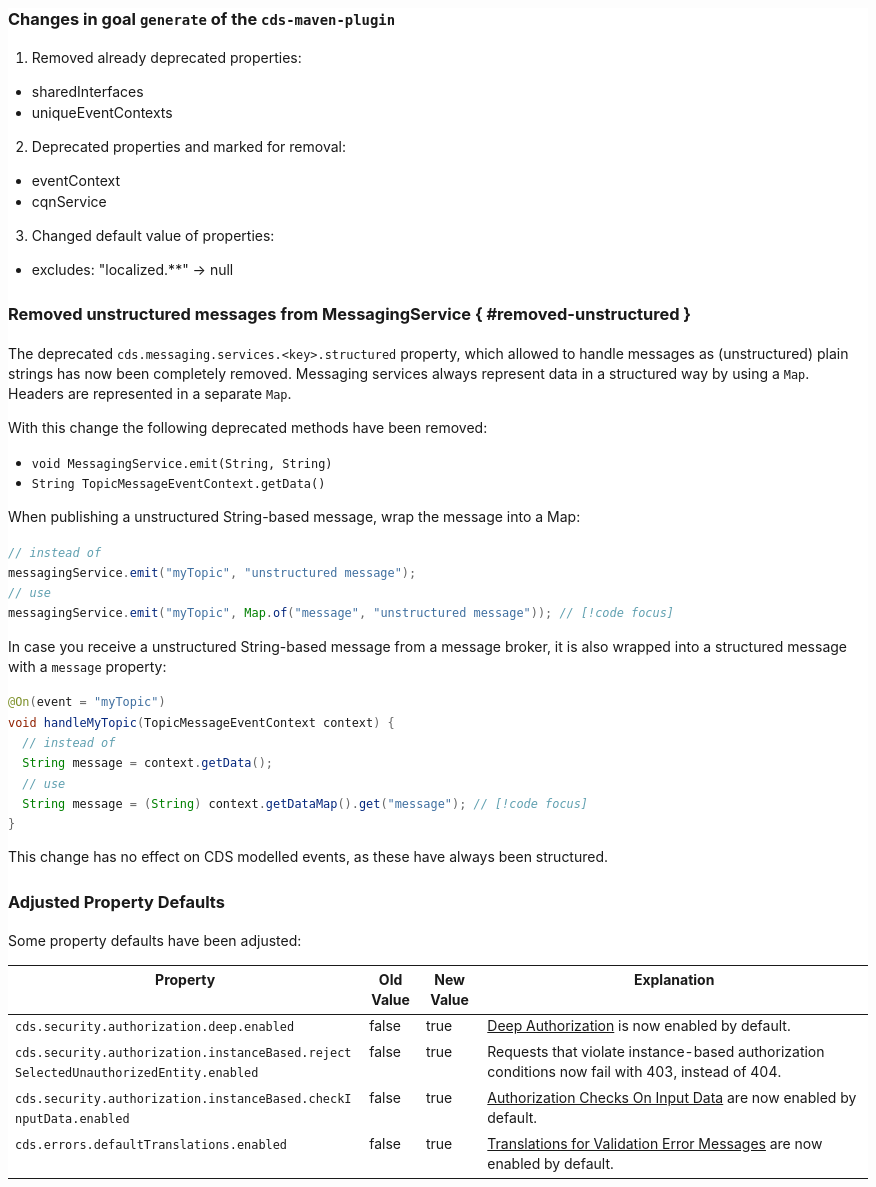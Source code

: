 ### Changes in goal `generate` of the `cds-maven-plugin`

1. Removed already deprecated properties:
- sharedInterfaces
- uniqueEventContexts

2. Deprecated properties and marked for removal:
- eventContext
- cqnService

3. Changed default value of properties:
- excludes: "localized.**" -> null

### Removed unstructured messages from MessagingService { #removed-unstructured }

The deprecated `cds.messaging.services.<key>.structured` property, which allowed to handle messages as (unstructured) plain strings has now been completely removed.
Messaging services always represent data in a structured way by using a `Map`. Headers are represented in a separate `Map`.

With this change the following deprecated methods have been removed:
- `void MessagingService.emit(String, String)`
- `String TopicMessageEventContext.getData()`

When publishing a unstructured String-based message, wrap the message into a Map:

```java
// instead of
messagingService.emit("myTopic", "unstructured message");
// use
messagingService.emit("myTopic", Map.of("message", "unstructured message")); // [!code focus]
```

In case you receive a unstructured String-based message from a message broker, it is also wrapped into a structured message with a `message` property:

```java
@On(event = "myTopic")
void handleMyTopic(TopicMessageEventContext context) {
  // instead of
  String message = context.getData();
  // use
  String message = (String) context.getDataMap().get("message"); // [!code focus]
}
```

This change has no effect on CDS modelled events, as these have always been structured.

### Adjusted Property Defaults

Some property defaults have been adjusted:

| Property | Old Value | New Value | Explanation |
| --- | --- | --- | --- |
| `cds.security.authorization.deep.enabled` | false | true | [Deep Authorization](./security#deep-auth) is now enabled by default. |
| `cds.security.authorization.instanceBased.rejectSelectedUnauthorizedEntity.enabled` | false | true | Requests that violate instance-based authorization conditions now fail with 403, instead of 404. |
| `cds.security.authorization.instanceBased.checkInputData.enabled` | false | true | [Authorization Checks On Input Data](./security#input-data-auth) are now enabled by default. |
| `cds.errors.defaultTranslations.enabled` | false | true | [Translations for Validation Error Messages](./event-handlers/indicating-errors#ootb-translated-messages) are now enabled by default. |

